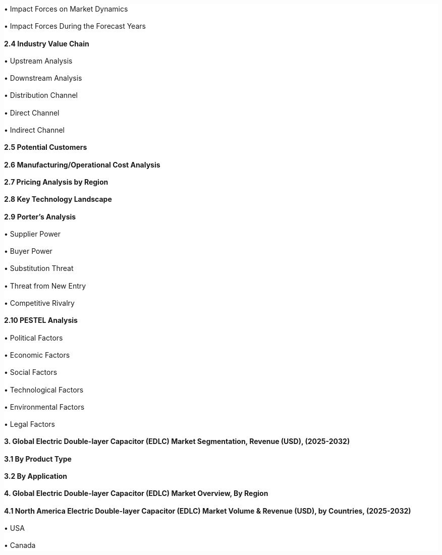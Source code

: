 • Impact Forces on Market Dynamics

• Impact Forces During the Forecast Years

<strong>2.4 Industry Value Chain</strong>

• Upstream Analysis

• Downstream Analysis

• Distribution Channel

• Direct Channel

• Indirect Channel

<strong>2.5 Potential Customers</strong>

<strong>2.6 Manufacturing/Operational Cost Analysis</strong>

<strong>2.7 Pricing Analysis by Region</strong>

<strong>2.8 Key Technology Landscape</strong>

<strong>2.9 Porter’s Analysis</strong>

• Supplier Power

• Buyer Power

• Substitution Threat

• Threat from New Entry

• Competitive Rivalry

<strong>2.10 PESTEL Analysis</strong>

• Political Factors

• Economic Factors

• Social Factors

• Technological Factors

• Environmental Factors

• Legal Factors

<strong>3. Global Electric Double-layer Capacitor (EDLC) Market Segmentation, Revenue (USD), (2025-2032)</strong>

<strong>3.1 By Product Type</strong>

<strong>3.2 By Application</strong>

<strong>4. Global Electric Double-layer Capacitor (EDLC) Market Overview, By Region</strong>

<strong>4.1 North America Electric Double-layer Capacitor (EDLC) Market Volume &amp; Revenue (USD), by Countries, (2025-2032)</strong>

• USA

• Canada
